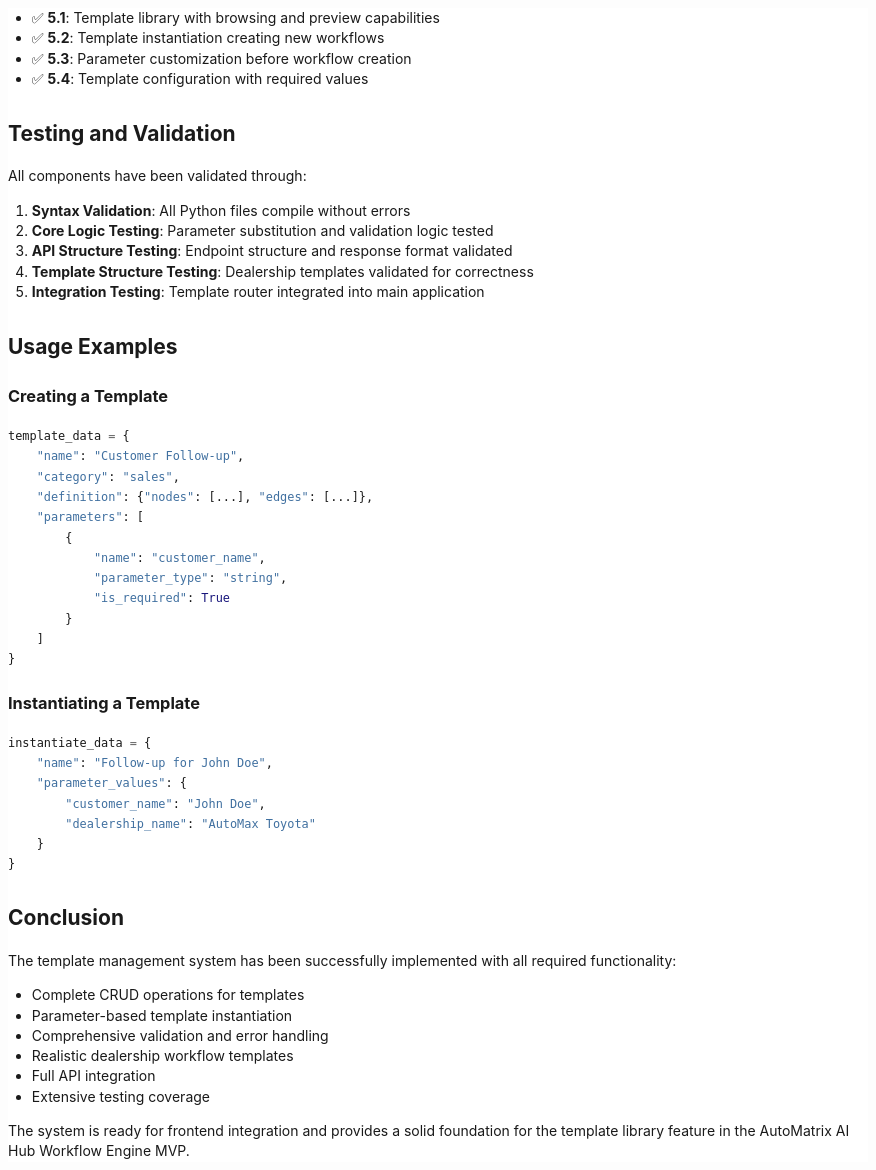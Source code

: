 - ✅ **5.1**: Template library with browsing and preview capabilities
- ✅ **5.2**: Template instantiation creating new workflows
- ✅ **5.3**: Parameter customization before workflow creation
- ✅ **5.4**: Template configuration with required values

## Testing and Validation

All components have been validated through:

1. **Syntax Validation**: All Python files compile without errors
2. **Core Logic Testing**: Parameter substitution and validation logic tested
3. **API Structure Testing**: Endpoint structure and response format validated
4. **Template Structure Testing**: Dealership templates validated for correctness
5. **Integration Testing**: Template router integrated into main application

## Usage Examples

### Creating a Template
```python
template_data = {
    "name": "Customer Follow-up",
    "category": "sales",
    "definition": {"nodes": [...], "edges": [...]},
    "parameters": [
        {
            "name": "customer_name",
            "parameter_type": "string",
            "is_required": True
        }
    ]
}
```

### Instantiating a Template
```python
instantiate_data = {
    "name": "Follow-up for John Doe",
    "parameter_values": {
        "customer_name": "John Doe",
        "dealership_name": "AutoMax Toyota"
    }
}
```

## Conclusion

The template management system has been successfully implemented with all required functionality:

- Complete CRUD operations for templates
- Parameter-based template instantiation
- Comprehensive validation and error handling
- Realistic dealership workflow templates
- Full API integration
- Extensive testing coverage

The system is ready for frontend integration and provides a solid foundation for the template library feature in the AutoMatrix AI Hub Workflow Engine MVP.